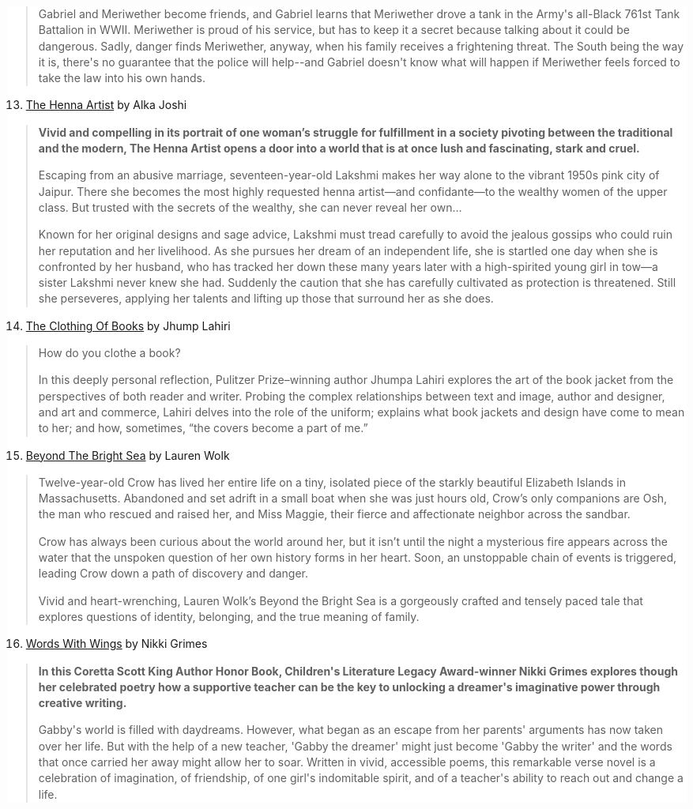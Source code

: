 >Gabriel and Meriwether become friends, and Gabriel learns that Meriwether drove a tank in the Army's all-Black 761st Tank Battalion in WWII. Meriwether is proud of his service, but has to keep it a secret because talking about it could be dangerous. Sadly, danger finds Meriwether, anyway, when his family receives a frightening threat. The South being the way it is, there's no guarantee that the police will help--and Gabriel doesn't know what will happen if Meriwether feels forced to take the law into his own hands.

13. [The Henna Artist](https://www.amazon.com/Henna-Artist-Novel-Alka-Joshi-ebook/dp/B07R5YVHL9/ref=sr_1_1?crid=39BP069HDL9AG&keywords=the+henna+artist&qid=1643287647&sprefix=the+henna+artist%2Caps%2C116&sr=8-1) by Alka Joshi
>**Vivid and compelling in its portrait of one woman’s struggle for fulfillment in a society pivoting between the traditional and the modern, The Henna Artist opens a door into a world that is at once lush and fascinating, stark and cruel.**
>
>Escaping from an abusive marriage, seventeen-year-old Lakshmi makes her way alone to the vibrant 1950s pink city of Jaipur. There she becomes the most highly requested henna artist—and confidante—to the wealthy women of the upper class. But trusted with the secrets of the wealthy, she can never reveal her own…
>
>Known for her original designs and sage advice, Lakshmi must tread carefully to avoid the jealous gossips who could ruin her reputation and her livelihood. As she pursues her dream of an independent life, she is startled one day when she is confronted by her husband, who has tracked her down these many years later with a high-spirited young girl in tow—a sister Lakshmi never knew she had. Suddenly the caution that she has carefully cultivated as protection is threatened. Still she perseveres, applying her talents and lifting up those that surround her as she does.

14. [The Clothing Of Books](https://www.amazon.com/Clothing-Books-Jhumpa-Lahiri-ebook/dp/B01HWKSEQC/ref=sr_1_1?keywords=the+clothing+of+books&qid=1643287713&sprefix=the+clothing+%2Caps%2C100&sr=8-1) by Jhump Lahiri
>How do you clothe a book?
>
>In this deeply personal reflection, Pulitzer Prize–winning author Jhumpa Lahiri explores the art of the book jacket from the perspectives of both reader and writer. Probing the complex relationships between text and image, author and designer, and art and commerce, Lahiri delves into the role of the uniform; explains what book jackets and design have come to mean to her; and how, sometimes, “the covers become a part of me.”

15. [Beyond The Bright Sea](https://www.amazon.com/Beyond-Bright-Sea-Lauren-Wolk/dp/1101994878/ref=sr_1_1?crid=28ZLYVI1FJB3Y&keywords=beyond+the+bright+sea&qid=1643287770&sprefix=beyond+the+bright+sea%2Caps%2C105&sr=8-1) by Lauren Wolk
>Twelve-year-old Crow has lived her entire life on a tiny, isolated piece of the starkly beautiful Elizabeth Islands in Massachusetts. Abandoned and set adrift in a small boat when she was just hours old, Crow’s only companions are Osh, the man who rescued and raised her, and Miss Maggie, their fierce and affectionate neighbor across the sandbar.
>
>Crow has always been curious about the world around her, but it isn’t until the night a mysterious fire appears across the water that the unspoken question of her own history forms in her heart. Soon, an unstoppable chain of events is triggered, leading Crow down a path of discovery and danger.
>
>Vivid and heart-wrenching, Lauren Wolk’s Beyond the Bright Sea is a gorgeously crafted and tensely paced tale that explores questions of identity, belonging, and the true meaning of family.

16. [Words With Wings](https://www.amazon.com/Words-Wings-Nikki-Grimes-ebook/dp/B00ODEOJWY/ref=sr_1_1?crid=1AJ9YO3VVOYQD&keywords=words+with+wings&qid=1643287835&sprefix=words+with+wings%2Caps%2C105&sr=8-1) by Nikki Grimes
>**In this Coretta Scott King Author Honor Book, Children's Literature Legacy Award-winner Nikki Grimes explores though her celebrated poetry how a supportive teacher can be the key to unlocking a dreamer's imaginative power through creative writing.**
>
>Gabby's world is filled with daydreams. However, what began as an escape from her parents' arguments has now taken over her life. But with the help of a new teacher, 'Gabby the dreamer' might just become 'Gabby the writer' and the words that once carried her away might allow her to soar. Written in vivid, accessible poems, this remarkable verse novel is a celebration of imagination, of friendship, of one girl's indomitable spirit, and of a teacher's ability to reach out and change a life.
